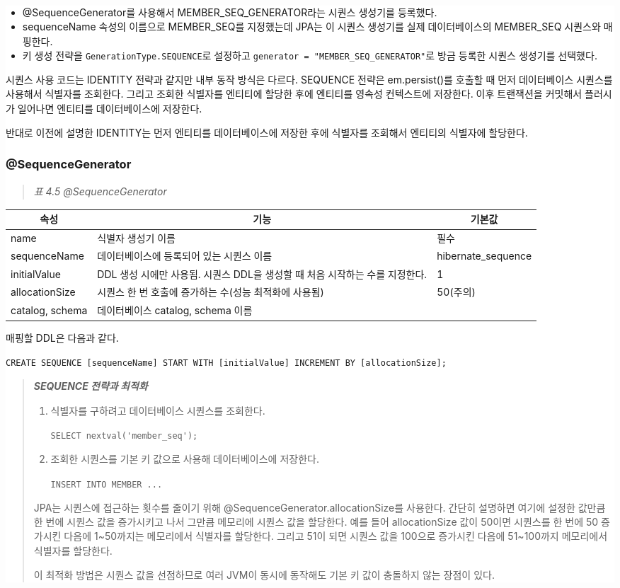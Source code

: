 - @SequenceGenerator를 사용해서 MEMBER_SEQ_GENERATOR라는 시퀀스 생성기를 등록했다.
- sequenceName 속성의 이름으로 MEMBER_SEQ를 지정했는데 JPA는 이 시퀀스 생성기를 실제 데이터베이스의
  MEMBER_SEQ 시퀀스와 매핑한다.
- 키 생성 전략을 `GenerationType.SEQUENCE`로 설정하고  `generator = "MEMBER_SEQ_GENERATOR"`로 방금 등록한
  시퀀스 생성기를 선택했다. 



시퀀스 사용 코드는 IDENTITY 전략과 같지만 내부 동작 방식은 다르다. SEQUENCE 전략은 em.persist()를 호출할 때 먼저
데이터베이스 시퀀스를 사용해서 식별자를 조회한다. 그리고 조회한 식별자를 엔티티에 할당한 후에 엔티티를 영속성 컨텍스트에 저장한다. 이후 트랜잭션을 커밋해서 플러시가 일어나면 엔티티를 데이터베이스에 저장한다.

반대로 이전에 설명한 IDENTITY는 먼저 엔티티를 데이터베이스에 저장한 후에 식별자를 조회해서 엔티티의 식별자에 할당한다.



### @SequenceGenerator

> *표 4.5 @SequenceGenerator*

| 속성            | 기능                                                         | 기본값             |
| --------------- | ------------------------------------------------------------ | ------------------ |
| name            | 식별자 생성기 이름                                           | 필수               |
| sequenceName    | 데이터베이스에 등록되어 있는 시퀀스 이름                     | hibernate_sequence |
| initialValue    | DDL 생성 시에만 사용됨. 시퀀스 DDL을 생성할 때 처음 시작하는 수를 지정한다. | 1                  |
| allocationSize  | 시퀀스 한 번 호출에 증가하는 수(성능 최적화에 사용됨)        | 50(주의)           |
| catalog, schema | 데이터베이스 catalog, schema 이름                            |                    |



매핑할 DDL은 다음과 같다.

`CREATE SEQUENCE [sequenceName] START WITH [initialValue] INCREMENT BY [allocationSize];`



> ***SEQUENCE 전략과 최적화***
>
> 1. 식별자를 구하려고 데이터베이스 시퀀스를 조회한다.
>
>    `SELECT nextval('member_seq');`
>
> 2. 조회한 시퀀스를 기본 키 값으로 사용해 데이터베이스에 저장한다.
>
>    `INSERT INTO MEMBER ...`
>
> JPA는 시퀀스에 접근하는 횟수를 줄이기 위해 @SequenceGenerator.allocationSize를 사용한다.
> 간단히 설명하면 여기에 설정한 값만큼 한 번에 시퀀스 값을 증가시키고 나서 그만큼 메모리에 시퀀스 값을 할당한다.
> 예를 들어 allocationSize 값이 50이면 시퀀스를 한 번에 50 증가시킨 다음에 1~50까지는 메모리에서 식별자를 할당한다.
> 그리고 51이 되면 시퀀스 값을 100으로 증가시킨 다음에 51~100까지 메모리에서 식별자를 할당한다.
>
> 이 최적화 방법은 시퀀스 값을 선점하므로 여러 JVM이 동시에 동작해도 기본 키 값이 충돌하지 않는 장점이 있다.



